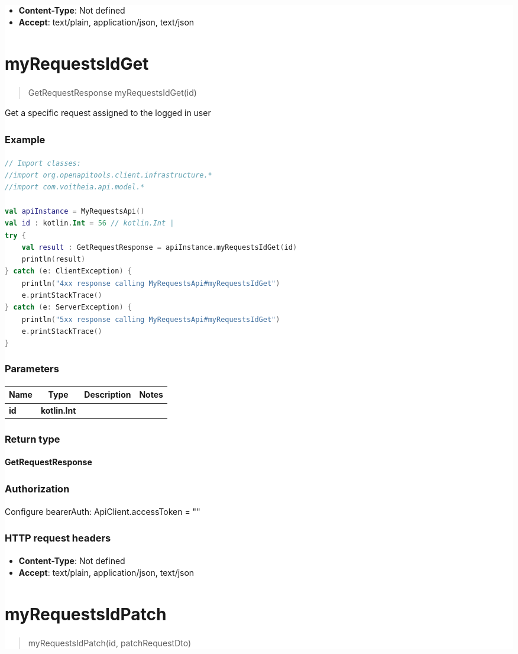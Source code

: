  - **Content-Type**: Not defined
 - **Accept**: text/plain, application/json, text/json

<a name="myRequestsIdGet"></a>
# **myRequestsIdGet**
> GetRequestResponse myRequestsIdGet(id)

Get a specific request assigned to the logged in user

### Example
```kotlin
// Import classes:
//import org.openapitools.client.infrastructure.*
//import com.voitheia.api.model.*

val apiInstance = MyRequestsApi()
val id : kotlin.Int = 56 // kotlin.Int | 
try {
    val result : GetRequestResponse = apiInstance.myRequestsIdGet(id)
    println(result)
} catch (e: ClientException) {
    println("4xx response calling MyRequestsApi#myRequestsIdGet")
    e.printStackTrace()
} catch (e: ServerException) {
    println("5xx response calling MyRequestsApi#myRequestsIdGet")
    e.printStackTrace()
}
```

### Parameters

Name | Type | Description  | Notes
------------- | ------------- | ------------- | -------------
 **id** | **kotlin.Int**|  |

### Return type

**GetRequestResponse**

### Authorization


Configure bearerAuth:
    ApiClient.accessToken = ""

### HTTP request headers

 - **Content-Type**: Not defined
 - **Accept**: text/plain, application/json, text/json

<a name="myRequestsIdPatch"></a>
# **myRequestsIdPatch**
> myRequestsIdPatch(id, patchRequestDto)
